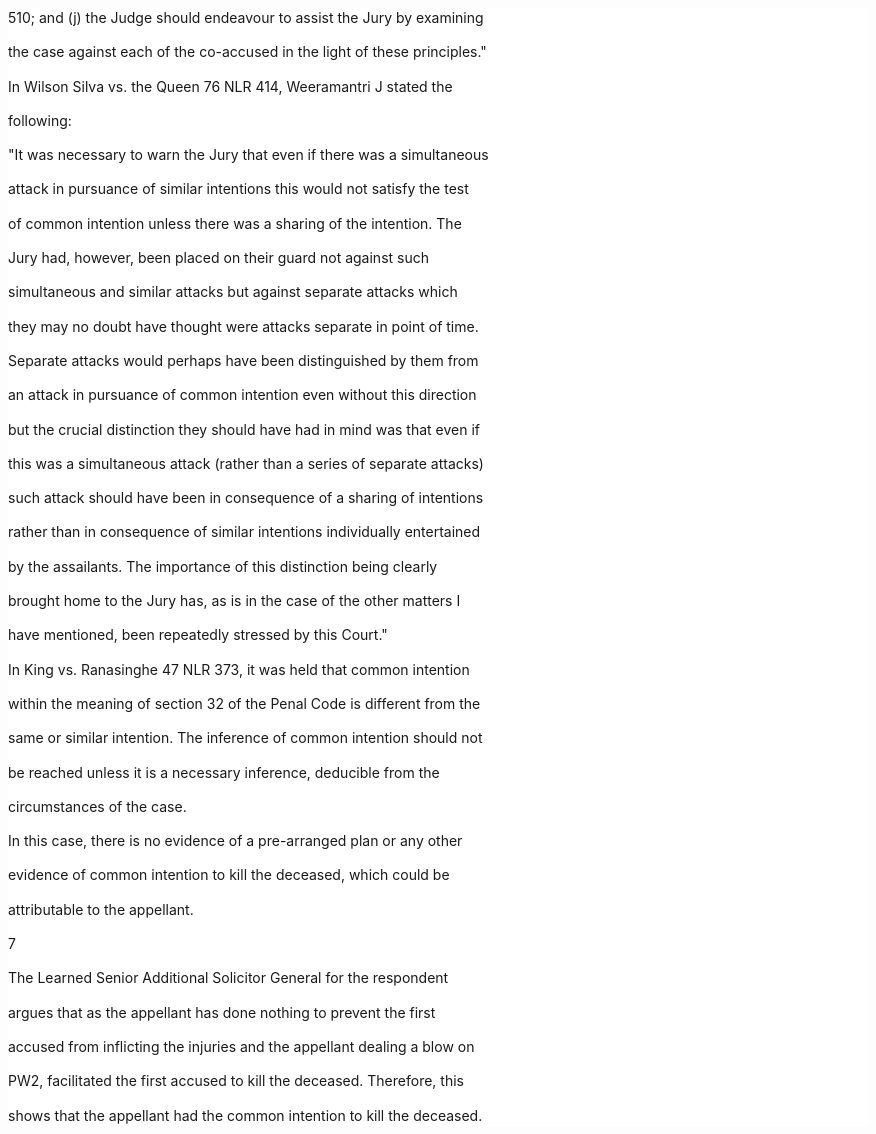 510; and (j) the Judge should endeavour to assist the Jury by examining

the case against each of the co-accused in the light of these principles."

In Wilson Silva vs. the Queen 76 NLR 414, Weeramantri J stated the

following:

"It was necessary to warn the Jury that even if there was a simultaneous

attack in pursuance of similar intentions this would not satisfy the test

of common intention unless there was a sharing of the intention. The

Jury had, however, been placed on their guard not against such

simultaneous and similar attacks but against separate attacks which

they may no doubt have thought were attacks separate in point of time.

Separate attacks would perhaps have been distinguished by them from

an attack in pursuance of common intention even without this direction

but the crucial distinction they should have had in mind was that even if

this was a simultaneous attack (rather than a series of separate attacks)

such attack should have been in consequence of a sharing of intentions

rather than in consequence of similar intentions individually entertained

by the assailants. The importance of this distinction being clearly

brought home to the Jury has, as is in the case of the other matters I

have mentioned, been repeatedly stressed by this Court."

In King vs. Ranasinghe 47 NLR 373, it was held that common intention

within the meaning of section 32 of the Penal Code is different from the

same or similar intention. The inference of common intention should not

be reached unless it is a necessary inference, deducible from the

circumstances of the case.

In this case, there is no evidence of a pre-arranged plan or any other

evidence of common intention to kill the deceased, which could be

attributable to the appellant.

7

The Learned Senior Additional Solicitor General for the respondent

argues that as the appellant has done nothing to prevent the first

accused from inflicting the injuries and the appellant dealing a blow on

PW2, facilitated the first accused to kill the deceased. Therefore, this

shows that the appellant had the common intention to kill the deceased.
